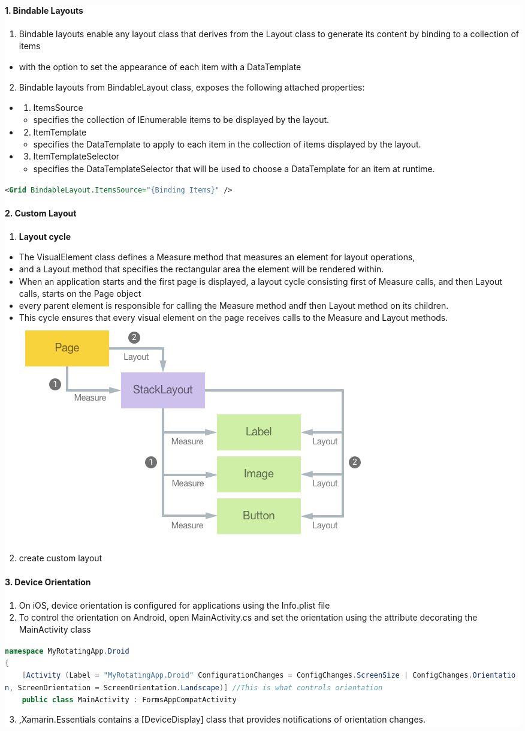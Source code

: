 #### 1. Bindable Layouts
1. Bindable layouts enable any layout class that derives from the Layout<T> class to generate its content by binding to a collection of items
+  with the option to set the appearance of each item with a DataTemplate
2.  Bindable layouts from BindableLayout class, exposes the following attached properties:
+ 1. ItemsSource 
   *  specifies the collection of IEnumerable items to be displayed by the layout.
+ 2. ItemTemplate 
   * specifies the DataTemplate to apply to each item in the collection of items displayed by the layout.
+ 3. ItemTemplateSelector 
   * specifies the DataTemplateSelector that will be used to choose a DataTemplate for an item at runtime.

```xml
<Grid BindableLayout.ItemsSource="{Binding Items}" />
```

#### 2. Custom Layout
1. **Layout cycle** 
+ The VisualElement class defines a Measure method that measures an element for layout operations,
+  and a Layout method that specifies the rectangular area the element will be rendered within. 
+ When an application starts and the first page is displayed, a layout cycle consisting first of Measure calls, and then Layout calls, starts on the Page object
+ every parent element is responsible for calling the Measure method andf then Layout method on its children.
+ This cycle ensures that every visual element on the page receives calls to the Measure and Layout methods.
!['layout-cycle'](layout-cycle.png)

2. create custom layout 

#### 3. Device Orientation
1. On iOS, device orientation is configured for applications using the Info.plist file
2. To control the orientation on Android, open MainActivity.cs and set the orientation using the attribute decorating the MainActivity class
```c#
namespace MyRotatingApp.Droid
{
    [Activity (Label = "MyRotatingApp.Droid" ConfigurationChanges = ConfigChanges.ScreenSize | ConfigChanges.Orientation, ScreenOrientation = ScreenOrientation.Landscape)] //This is what controls orientation
    public class MainActivity : FormsAppCompatActivity
```
3. ,Xamarin.Essentials contains a [DeviceDisplay] class that provides notifications of orientation changes.
